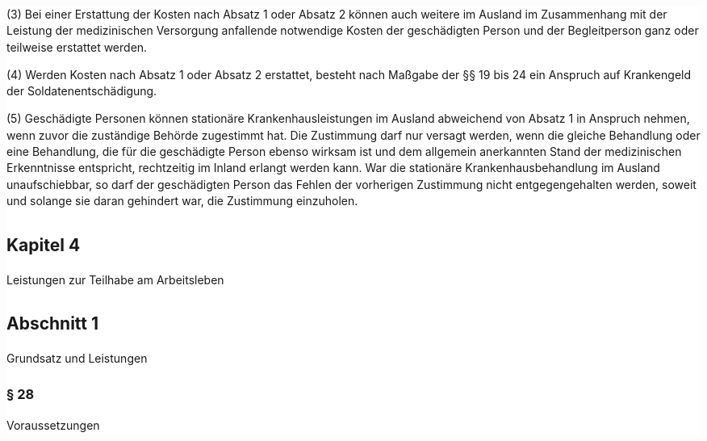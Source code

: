 <div class="jurAbsatz">

(3) Bei einer Erstattung der Kosten nach Absatz 1 oder Absatz 2 können
auch weitere im Ausland im Zusammenhang mit der Leistung der
medizinischen Versorgung anfallende notwendige Kosten der geschädigten
Person und der Begleitperson ganz oder teilweise erstattet werden.

</div>

<div class="jurAbsatz">

(4) Werden Kosten nach Absatz 1 oder Absatz 2 erstattet, besteht nach
Maßgabe der §§ 19 bis 24 ein Anspruch auf Krankengeld der
Soldatenentschädigung.

</div>

<div class="jurAbsatz">

(5) Geschädigte Personen können stationäre Krankenhausleistungen im
Ausland abweichend von Absatz 1 in Anspruch nehmen, wenn zuvor die
zuständige Behörde zugestimmt hat. Die Zustimmung darf nur versagt
werden, wenn die gleiche Behandlung oder eine Behandlung, die für die
geschädigte Person ebenso wirksam ist und dem allgemein anerkannten
Stand der medizinischen Erkenntnisse entspricht, rechtzeitig im Inland
erlangt werden kann. War die stationäre Krankenhausbehandlung im Ausland
unaufschiebbar, so darf der geschädigten Person das Fehlen der
vorherigen Zustimmung nicht entgegengehalten werden, soweit und solange
sie daran gehindert war, die Zustimmung einzuholen.

</div>

</div>

</div>

</div>

<span id="BJNR393300021BJNG000901000.html"></span>

## Kapitel 4  
Leistungen zur Teilhabe am Arbeitsleben

<span id="BJNR393300021BJNG001000000.html"></span>

## Abschnitt 1  
Grundsatz und Leistungen

<span id="BJNR393300021BJNE002901000.html"></span>

### § 28  
Voraussetzungen

<div>

<div class="jnhtml">
